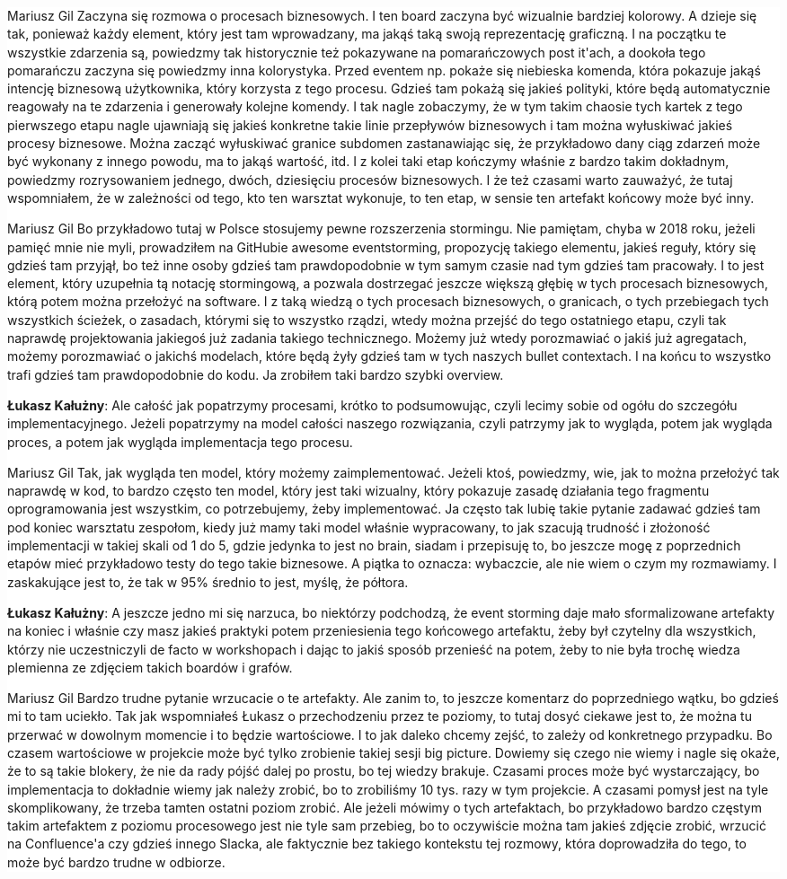 Mariusz Gil
Zaczyna się rozmowa o procesach biznesowych. I ten board zaczyna być wizualnie bardziej kolorowy. A dzieje się tak, ponieważ każdy element, który jest tam wprowadzany, ma jakąś taką swoją reprezentację graficzną. I na początku te wszystkie zdarzenia są, powiedzmy tak historycznie też pokazywane na pomarańczowych post it'ach, a dookoła tego pomarańczu zaczyna się powiedzmy inna kolorystyka. Przed eventem np. pokaże się niebieska komenda, która pokazuje jakąś intencję biznesową użytkownika, który korzysta z tego procesu. Gdzieś tam pokażą się jakieś polityki, które będą automatycznie reagowały na te zdarzenia i generowały kolejne komendy. I tak nagle zobaczymy, że w tym takim chaosie tych kartek z tego pierwszego etapu nagle ujawniają się jakieś konkretne takie linie przepływów biznesowych i tam można wyłuskiwać jakieś procesy biznesowe. Można zacząć wyłuskiwać granice subdomen zastanawiając się, że przykładowo dany ciąg zdarzeń może być wykonany z innego powodu, ma to jakąś wartość, itd. I z kolei taki etap kończymy właśnie z bardzo takim dokładnym, powiedzmy rozrysowaniem jednego, dwóch, dziesięciu procesów biznesowych. I że też czasami warto zauważyć, że tutaj wspomniałem, że w zależności od tego, kto ten warsztat wykonuje, to ten etap, w sensie ten artefakt końcowy może być inny.

Mariusz Gil
Bo przykładowo tutaj w Polsce stosujemy pewne rozszerzenia stormingu. Nie pamiętam, chyba w 2018 roku, jeżeli pamięć mnie nie myli, prowadziłem na GitHubie awesome eventstorming, propozycję takiego elementu, jakieś reguły, który się gdzieś tam przyjął, bo też inne osoby gdzieś tam prawdopodobnie w tym samym czasie nad tym gdzieś tam pracowały. I to jest element, który uzupełnia tą notację stormingową, a pozwala dostrzegać jeszcze większą głębię w tych procesach biznesowych, którą potem można przełożyć na software. I z taką wiedzą o tych procesach biznesowych, o granicach, o tych przebiegach tych wszystkich ścieżek, o zasadach, którymi się to wszystko rządzi, wtedy można przejść do tego ostatniego etapu, czyli tak naprawdę projektowania jakiegoś już zadania takiego technicznego. Możemy już wtedy porozmawiać o jakiś już agregatach, możemy porozmawiać o jakichś modelach, które będą żyły gdzieś tam w tych naszych bullet contextach. I na końcu to wszystko trafi gdzieś tam prawdopodobnie do kodu. Ja zrobiłem taki bardzo szybki overview.

**Łukasz Kałużny**: Ale całość jak popatrzymy procesami, krótko to podsumowując, czyli lecimy sobie od ogółu do szczegółu implementacyjnego. Jeżeli popatrzymy na model całości naszego rozwiązania, czyli patrzymy jak to wygląda, potem jak wygląda proces, a potem jak wygląda implementacja tego procesu.

Mariusz Gil
Tak, jak wygląda ten model, który możemy zaimplementować. Jeżeli ktoś, powiedzmy, wie, jak to można przełożyć tak naprawdę w kod, to bardzo często ten model, który jest taki wizualny, który pokazuje zasadę działania tego fragmentu oprogramowania jest wszystkim, co potrzebujemy, żeby implementować. Ja często tak lubię takie pytanie zadawać gdzieś tam pod koniec warsztatu zespołom, kiedy już mamy taki model właśnie wypracowany, to jak szacują trudność i złożoność implementacji w takiej skali od 1 do 5, gdzie jedynka to jest no brain, siadam i przepisuję to, bo jeszcze mogę z poprzednich etapów mieć przykładowo testy do tego takie biznesowe. A piątka to oznacza: wybaczcie, ale nie wiem o czym my rozmawiamy. I zaskakujące jest to, że tak w 95% średnio to jest, myślę, że półtora.

**Łukasz Kałużny**: A jeszcze jedno mi się narzuca, bo niektórzy podchodzą, że event storming daje mało sformalizowane artefakty na koniec i właśnie czy masz jakieś praktyki potem przeniesienia tego końcowego artefaktu, żeby był czytelny dla wszystkich, którzy nie uczestniczyli de facto w workshopach i dając to jakiś sposób przenieść na potem, żeby to nie była trochę wiedza plemienna ze zdjęciem takich boardów i grafów.

Mariusz Gil
Bardzo trudne pytanie wrzucacie o te artefakty. Ale zanim to, to jeszcze komentarz do poprzedniego wątku, bo gdzieś mi to tam uciekło. Tak jak wspomniałeś Łukasz o przechodzeniu przez te poziomy, to tutaj dosyć ciekawe jest to, że można tu przerwać w dowolnym momencie i to będzie wartościowe. I to jak daleko chcemy zejść, to zależy od konkretnego przypadku. Bo czasem wartościowe w projekcie może być tylko zrobienie takiej sesji big picture. Dowiemy się czego nie wiemy i nagle się okaże, że to są takie blokery, że nie da rady pójść dalej po prostu, bo tej wiedzy brakuje. Czasami proces może być wystarczający, bo implementacja to dokładnie wiemy jak należy zrobić, bo to zrobiliśmy 10 tys. razy w tym projekcie. A czasami pomysł jest na tyle skomplikowany, że trzeba tamten ostatni poziom zrobić. Ale jeżeli mówimy o tych artefaktach, bo przykładowo bardzo częstym takim artefaktem z poziomu procesowego jest nie tyle sam przebieg, bo to oczywiście można tam jakieś zdjęcie zrobić, wrzucić na Confluence'a czy gdzieś innego Slacka, ale faktycznie bez takiego kontekstu tej rozmowy, która doprowadziła do tego, to może być bardzo trudne w odbiorze.
